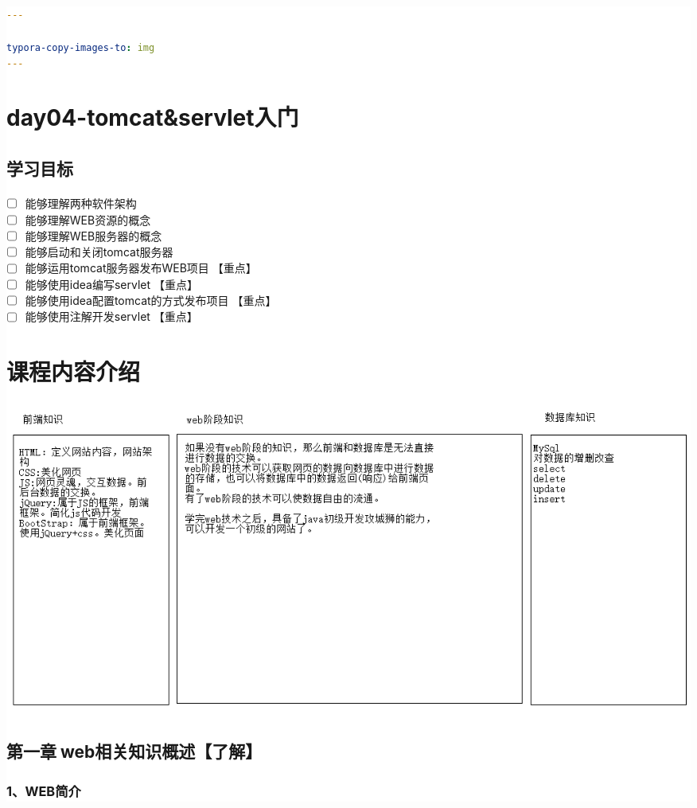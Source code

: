 ```yaml
---

typora-copy-images-to: img
---
```


# day04-tomcat&servlet入门

## 学习目标

-[ ] 能够理解两种软件架构
-[ ] 能够理解WEB资源的概念
-[ ] 能够理解WEB服务器的概念
-[ ] 能够启动和关闭tomcat服务器
-[ ] 能够运用tomcat服务器发布WEB项目        【重点】
-[ ] 能够使用idea编写servlet                             【重点】
-[ ] 能够使用idea配置tomcat的方式发布项目 【重点】
-[ ] 能够使用注解开发servlet                               【重点】

# 课程内容介绍

![](img/关于web知识的说明.bmp)

## 第一章 web相关知识概述【了解】

### 1、WEB简介
